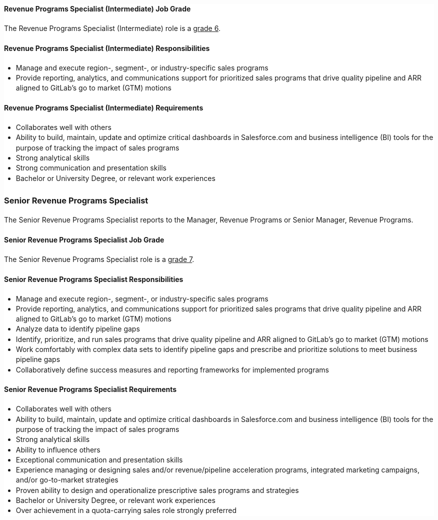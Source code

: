 #### Revenue Programs Specialist (Intermediate) Job Grade

The Revenue Programs Specialist (Intermediate) role is a [grade 6](https://about.gitlab.com/handbook/total-rewards/compensation/compensation-calculator/#gitlab-job-grades).

#### Revenue Programs Specialist (Intermediate) Responsibilities

- Manage and execute region-, segment-, or industry-specific sales programs
- Provide reporting, analytics, and communications support for prioritized sales programs that drive quality pipeline and ARR aligned to GitLab’s go to market (GTM) motions

#### Revenue Programs Specialist (Intermediate) Requirements

- Collaborates well with others
- Ability to build, maintain, update and optimize critical dashboards in Salesforce.com and business intelligence (BI) tools for the purpose of tracking the impact of sales programs
- Strong analytical skills
- Strong communication and presentation skills
- Bachelor or University Degree, or relevant work experiences

### Senior Revenue Programs Specialist

The Senior Revenue Programs Specialist reports to the Manager, Revenue Programs or Senior Manager, Revenue Programs.

#### Senior Revenue Programs Specialist Job Grade

The Senior Revenue Programs Specialist role is a [grade 7](https://about.gitlab.com/handbook/total-rewards/compensation/compensation-calculator/#gitlab-job-grades).

#### Senior Revenue Programs Specialist Responsibilities

- Manage and execute region-, segment-, or industry-specific sales programs
- Provide reporting, analytics, and communications support for prioritized sales programs that drive quality pipeline and ARR aligned to GitLab’s go to market (GTM) motions
- Analyze data to identify pipeline gaps
- Identify, prioritize, and run sales programs that drive quality pipeline and ARR aligned to GitLab’s go to market (GTM) motions
- Work comfortably with complex data sets to identify pipeline gaps and prescribe and prioritize solutions to meet business pipeline gaps
- Collaboratively define success measures and reporting frameworks for implemented programs

#### Senior Revenue Programs Specialist Requirements

- Collaborates well with others
- Ability to build, maintain, update and optimize critical dashboards in Salesforce.com and business intelligence (BI) tools for the purpose of tracking the impact of sales programs
- Strong analytical skills
- Ability to influence others
- Exceptional communication and presentation skills
- Experience managing or designing sales and/or revenue/pipeline acceleration programs, integrated marketing campaigns, and/or go-to-market strategies
- Proven ability to design and operationalize prescriptive sales programs and strategies
- Bachelor or University Degree, or relevant work experiences
- Over achievement in a quota-carrying sales role strongly preferred
